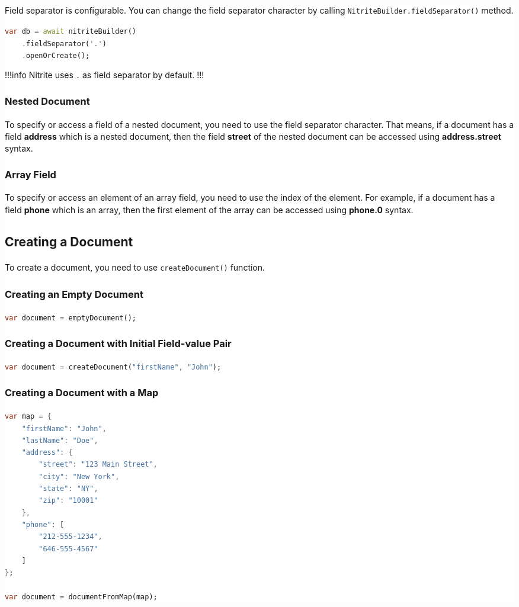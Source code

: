 Field separator is configurable. You can change the field separator character by calling `NitriteBuilder.fieldSeparator()` method.

```dart
var db = await nitriteBuilder()
    .fieldSeparator('.')
    .openOrCreate();
```

!!!info
Nitrite uses `.` as field separator by default.
!!!

### Nested Document

To specify or access a field of a nested document, you need to use the field separator character. That means, if a document has a field <b>address</b> which is a nested document, then the field <b>street</b> of the nested document can be accessed using <b>address.street</b> syntax.

### Array Field

To specify or access an element of an array field, you need to use the index of the element. For example, if a document has a field <b>phone</b> which is an array, then the first element of the array can be accessed using <b>phone.0</b> syntax.

## Creating a Document

To create a document, you need to use `createDocument()` function.

### Creating an Empty Document

```dart
var document = emptyDocument();
```

### Creating a Document with Initial Field-value Pair

```dart
var document = createDocument("firstName", "John");
```

### Creating a Document with a Map

```dart
var map = {
    "firstName": "John",
    "lastName": "Doe",
    "address": {
        "street": "123 Main Street",
        "city": "New York",
        "state": "NY",
        "zip": "10001"
    },
    "phone": [
        "212-555-1234",
        "646-555-4567"
    ]
};

var document = documentFromMap(map);
```
